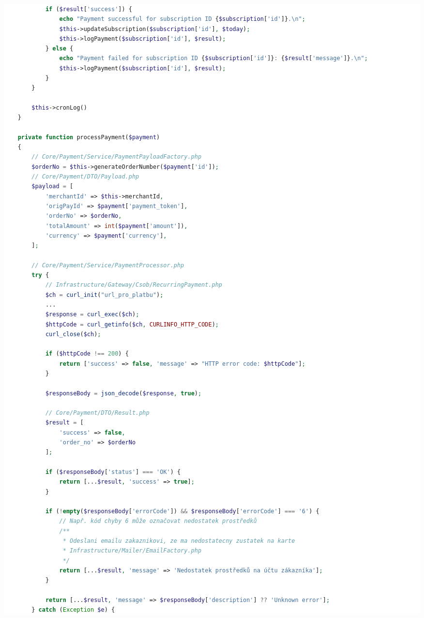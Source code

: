 ```php
            if ($result['success']) {
                echo "Payment successful for subscription ID {$subscription['id']}.\n";
                $this->updateSubscription($subscription['id'], $today);
                $this->logPayment($subscription['id'], $result);
            } else {
                echo "Payment failed for subscription ID {$subscription['id']}: {$result['message']}.\n";
                $this->logPayment($subscription['id'], $result);
            }
        }
        
        $this->cronLog()
    }

    private function processPayment($payment)
    {
        // Core/Payment/Service/PaymentPayloadFactory.php
        $orderNo = $this->generateOrderNumber($payment['id']);
        // Core/Payment/DTO/Payload.php
        $payload = [
            'merchantId' => $this->merchantId,
            'origPayId' => $payment['payment_token'],
            'orderNo' => $orderNo,
            'totalAmount' => int($payment['amount']),
            'currency' => $payment['currency'],
        ];

        // Core/Payment/Service/PaymentProcessor.php
        try {
            // Infrastructure/Gateway/Csob/RecurringPayment.php
            $ch = curl_init("url_pro_platbu");
            ...
            $response = curl_exec($ch);
            $httpCode = curl_getinfo($ch, CURLINFO_HTTP_CODE);
            curl_close($ch);

            if ($httpCode !== 200) {
                return ['success' => false, 'message' => "HTTP error code: $httpCode"];
            }

            $responseBody = json_decode($response, true);
            
            // Core/Payment/DTO/Result.php
            $result = [
                'success' => false,
                'order_no' => $orderNo
            ];

            if ($responseBody['status'] === 'OK') {
                return [...$result, 'success' => true];
            }

            if (!empty($responseBody['errorCode']) && $responseBody['errorCode'] === '6') {
                // Např. kód chyby 6 může označovat nedostatek prostředků
                /**
                 * Odeslani emailu zakaznikovi, ze ma nedostatecny zustatek na karte
                 * Infrastructure/Mailer/EmailFactory.php 
                 */
                return [...$result, 'message' => 'Nedostatek prostředků na účtu zákazníka'];
            }
    
            return [...$result, 'message' => $responseBody['description'] ?? 'Unknown error'];
        } catch (Exception $e) {
```